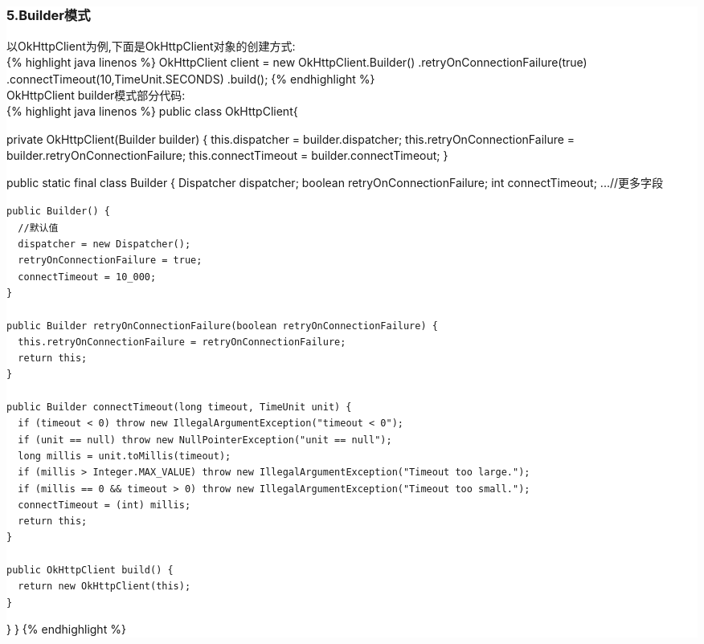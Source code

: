 ### <span id="build_pattern">5.Builder模式</span>  
以OkHttpClient为例,下面是OkHttpClient对象的创建方式:  
{% highlight java linenos %}
OkHttpClient client = new OkHttpClient.Builder()
                          .retryOnConnectionFailure(true)
                          .connectTimeout(10,TimeUnit.SECONDS)
                          .build();
{% endhighlight %}  
OkHttpClient builder模式部分代码:  
{% highlight java linenos %}
public class OkHttpClient{

  private OkHttpClient(Builder builder) {
    this.dispatcher = builder.dispatcher;
    this.retryOnConnectionFailure = builder.retryOnConnectionFailure;
    this.connectTimeout = builder.connectTimeout;
  }

  public static final class Builder {
    Dispatcher dispatcher;
    boolean retryOnConnectionFailure;
    int connectTimeout;
    ...//更多字段

    public Builder() {
      //默认值
      dispatcher = new Dispatcher();
      retryOnConnectionFailure = true;
      connectTimeout = 10_000;
    }

    public Builder retryOnConnectionFailure(boolean retryOnConnectionFailure) {
      this.retryOnConnectionFailure = retryOnConnectionFailure;
      return this;
    }

    public Builder connectTimeout(long timeout, TimeUnit unit) {
      if (timeout < 0) throw new IllegalArgumentException("timeout < 0");
      if (unit == null) throw new NullPointerException("unit == null");
      long millis = unit.toMillis(timeout);
      if (millis > Integer.MAX_VALUE) throw new IllegalArgumentException("Timeout too large.");
      if (millis == 0 && timeout > 0) throw new IllegalArgumentException("Timeout too small.");
      connectTimeout = (int) millis;
      return this;
    }

    public OkHttpClient build() {
      return new OkHttpClient(this);
    }

  }
}
{% endhighlight %}  
